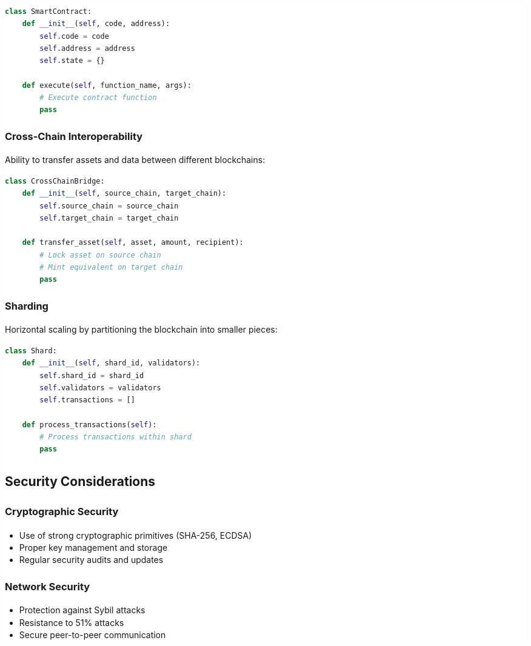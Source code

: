 ```python
class SmartContract:
    def __init__(self, code, address):
        self.code = code
        self.address = address
        self.state = {}
    
    def execute(self, function_name, args):
        # Execute contract function
        pass
```

### Cross-Chain Interoperability
Ability to transfer assets and data between different blockchains:

```python
class CrossChainBridge:
    def __init__(self, source_chain, target_chain):
        self.source_chain = source_chain
        self.target_chain = target_chain
    
    def transfer_asset(self, asset, amount, recipient):
        # Lock asset on source chain
        # Mint equivalent on target chain
        pass
```

### Sharding
Horizontal scaling by partitioning the blockchain into smaller pieces:

```python
class Shard:
    def __init__(self, shard_id, validators):
        self.shard_id = shard_id
        self.validators = validators
        self.transactions = []
    
    def process_transactions(self):
        # Process transactions within shard
        pass
```

## Security Considerations

### Cryptographic Security
- Use of strong cryptographic primitives (SHA-256, ECDSA)
- Proper key management and storage
- Regular security audits and updates

### Network Security
- Protection against Sybil attacks
- Resistance to 51% attacks
- Secure peer-to-peer communication
